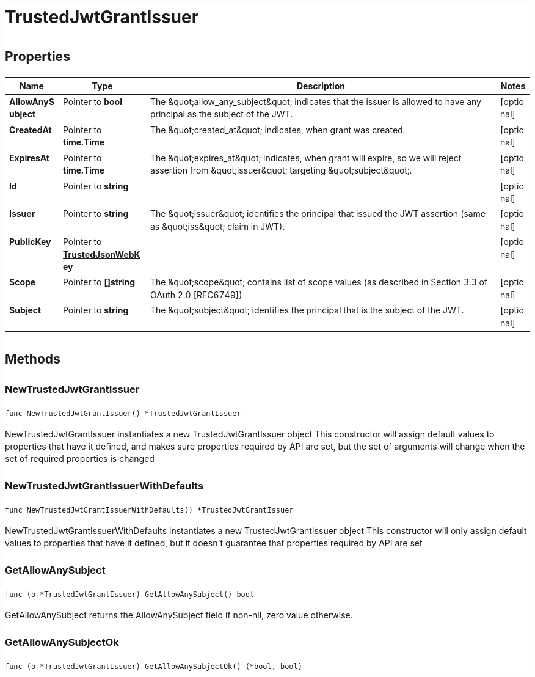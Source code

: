# TrustedJwtGrantIssuer

## Properties

Name | Type | Description | Notes
------------ | ------------- | ------------- | -------------
**AllowAnySubject** | Pointer to **bool** | The \&quot;allow_any_subject\&quot; indicates that the issuer is allowed to have any principal as the subject of the JWT. | [optional] 
**CreatedAt** | Pointer to **time.Time** | The \&quot;created_at\&quot; indicates, when grant was created. | [optional] 
**ExpiresAt** | Pointer to **time.Time** | The \&quot;expires_at\&quot; indicates, when grant will expire, so we will reject assertion from \&quot;issuer\&quot; targeting \&quot;subject\&quot;. | [optional] 
**Id** | Pointer to **string** |  | [optional] 
**Issuer** | Pointer to **string** | The \&quot;issuer\&quot; identifies the principal that issued the JWT assertion (same as \&quot;iss\&quot; claim in JWT). | [optional] 
**PublicKey** | Pointer to [**TrustedJsonWebKey**](TrustedJsonWebKey.md) |  | [optional] 
**Scope** | Pointer to **[]string** | The \&quot;scope\&quot; contains list of scope values (as described in Section 3.3 of OAuth 2.0 [RFC6749]) | [optional] 
**Subject** | Pointer to **string** | The \&quot;subject\&quot; identifies the principal that is the subject of the JWT. | [optional] 

## Methods

### NewTrustedJwtGrantIssuer

`func NewTrustedJwtGrantIssuer() *TrustedJwtGrantIssuer`

NewTrustedJwtGrantIssuer instantiates a new TrustedJwtGrantIssuer object
This constructor will assign default values to properties that have it defined,
and makes sure properties required by API are set, but the set of arguments
will change when the set of required properties is changed

### NewTrustedJwtGrantIssuerWithDefaults

`func NewTrustedJwtGrantIssuerWithDefaults() *TrustedJwtGrantIssuer`

NewTrustedJwtGrantIssuerWithDefaults instantiates a new TrustedJwtGrantIssuer object
This constructor will only assign default values to properties that have it defined,
but it doesn't guarantee that properties required by API are set

### GetAllowAnySubject

`func (o *TrustedJwtGrantIssuer) GetAllowAnySubject() bool`

GetAllowAnySubject returns the AllowAnySubject field if non-nil, zero value otherwise.

### GetAllowAnySubjectOk

`func (o *TrustedJwtGrantIssuer) GetAllowAnySubjectOk() (*bool, bool)`
